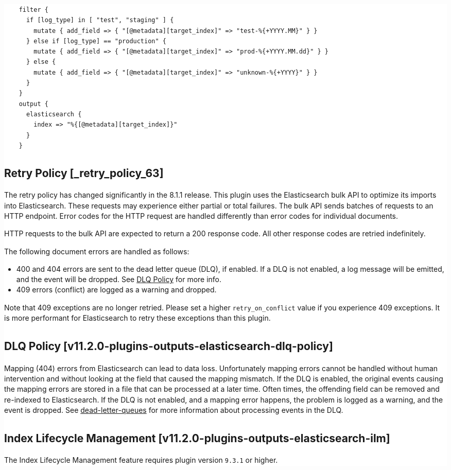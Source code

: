 ```
    filter {
      if [log_type] in [ "test", "staging" ] {
        mutate { add_field => { "[@metadata][target_index]" => "test-%{+YYYY.MM}" } }
      } else if [log_type] == "production" {
        mutate { add_field => { "[@metadata][target_index]" => "prod-%{+YYYY.MM.dd}" } }
      } else {
        mutate { add_field => { "[@metadata][target_index]" => "unknown-%{+YYYY}" } }
      }
    }
    output {
      elasticsearch {
        index => "%{[@metadata][target_index]}"
      }
    }
```

## Retry Policy [_retry_policy_63]

The retry policy has changed significantly in the 8.1.1 release. This plugin uses the Elasticsearch bulk API to optimize its imports into Elasticsearch. These requests may experience either partial or total failures. The bulk API sends batches of requests to an HTTP endpoint. Error codes for the HTTP request are handled differently than error codes for individual documents.

HTTP requests to the bulk API are expected to return a 200 response code. All other response codes are retried indefinitely.

The following document errors are handled as follows:

* 400 and 404 errors are sent to the dead letter queue (DLQ), if enabled. If a DLQ is not enabled, a log message will be emitted, and the event will be dropped. See [DLQ Policy](v11-2-0-plugins-outputs-elasticsearch.md#v11.2.0-plugins-outputs-elasticsearch-dlq-policy) for more info.
* 409 errors (conflict) are logged as a warning and dropped.

Note that 409 exceptions are no longer retried. Please set a higher `retry_on_conflict` value if you experience 409 exceptions. It is more performant for Elasticsearch to retry these exceptions than this plugin.

## DLQ Policy [v11.2.0-plugins-outputs-elasticsearch-dlq-policy]

Mapping (404) errors from Elasticsearch can lead to data loss. Unfortunately mapping errors cannot be handled without human intervention and without looking at the field that caused the mapping mismatch. If the DLQ is enabled, the original events causing the mapping errors are stored in a file that can be processed at a later time. Often times, the offending field can be removed and re-indexed to Elasticsearch. If the DLQ is not enabled, and a mapping error happens, the problem is logged as a warning, and the event is dropped. See [dead-letter-queues](https://www.elastic.co/guide/en/logstash/current/dead-letter-queues.html) for more information about processing events in the DLQ.

## Index Lifecycle Management [v11.2.0-plugins-outputs-elasticsearch-ilm]

The Index Lifecycle Management feature requires plugin version `9.3.1` or higher.
